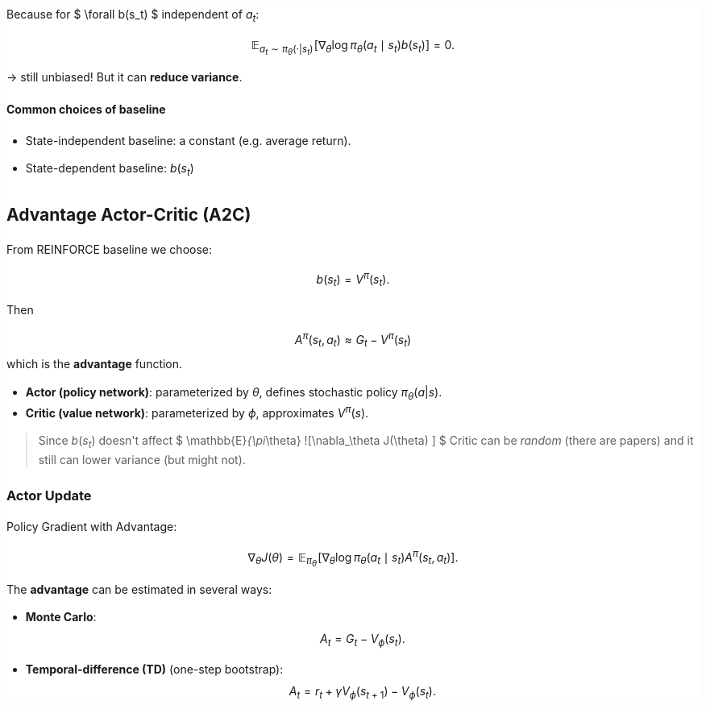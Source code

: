 Because for $ \forall b(s_t) $ independent of $a_t$:

$$
\mathbb{E}_{a_t \sim \pi_\theta(\cdot|s_t)} \!\left[ \nabla_\theta \log \pi_\theta(a_t \mid s_t)  b(s_t) \right] = 0.
$$

$\to$ still unbiased! But it can **reduce variance**.

#### Common choices of baseline

- State-independent baseline: a constant (e.g. average return).

- State-dependent baseline: $b(s_t)$

## Advantage Actor-Critic (A2C)

From REINFORCE baseline we choose:

$$
b(s_t) = V^\pi(s_t).
$$

Then

$$
A^\pi(s_t,a_t) \approx G_t - V^\pi(s_t)
$$
which is the **advantage** function.

- **Actor (policy network)**: parameterized by $\theta$, defines stochastic policy $\pi_\theta(a|s)$.
- **Critic (value network)**: parameterized by $\phi$, approximates $V^\pi(s)$.

> Since $b(s_t)$ doesn't affect $ \mathbb{E}_{\pi_\theta} \![\nabla_\theta J(\theta) ] $ Critic can be _random_ (there are papers) and it still can lower variance (but might not).

### Actor Update

Policy Gradient with Advantage:

$$
\nabla_\theta J(\theta)
= \mathbb{E}_{\pi_\theta}\!\Big[ \nabla_\theta \log \pi_\theta(a_t \mid s_t) A^\pi(s_t,a_t) \Big].
$$

The **advantage** can be estimated in several ways:

- **Monte Carlo**:  
  $$
  A_t = G_t - V_\phi(s_t).
  $$

- **Temporal-difference (TD)** (one-step bootstrap):  
  $$
  A_t = r_t + \gamma V_\phi(s_{t+1}) - V_\phi(s_t).
  $$
